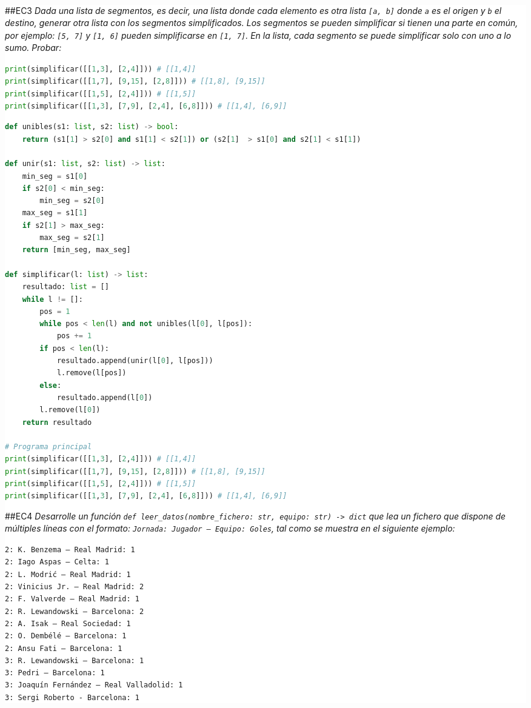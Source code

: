 ##EC3 
*Dada una lista de segmentos, es decir, una lista donde cada elemento es otra lista `[a, b]` donde `a` es el origen y `b` el destino, generar otra lista con los segmentos simplificados. Los segmentos se pueden simplificar si tienen una parte en común, por ejemplo: `[5, 7]` y `[1, 6]` pueden simplificarse en `[1, 7]`. En la lista, cada segmento se puede simplificar solo con uno a lo sumo. Probar:*

```python
print(simplificar([[1,3], [2,4]])) # [[1,4]]
print(simplificar([[1,7], [9,15], [2,8]])) # [[1,8], [9,15]]
print(simplificar([[1,5], [2,4]])) # [[1,5]]
print(simplificar([[1,3], [7,9], [2,4], [6,8]])) # [[1,4], [6,9]]
```

```python
def unibles(s1: list, s2: list) -> bool:
    return (s1[1] > s2[0] and s1[1] < s2[1]) or (s2[1]  > s1[0] and s2[1] < s1[1])
        
def unir(s1: list, s2: list) -> list:
    min_seg = s1[0]
    if s2[0] < min_seg:
        min_seg = s2[0]
    max_seg = s1[1]
    if s2[1] > max_seg:
        max_seg = s2[1]
    return [min_seg, max_seg]
    
def simplificar(l: list) -> list:
    resultado: list = []
    while l != []:
        pos = 1
        while pos < len(l) and not unibles(l[0], l[pos]):
            pos += 1
        if pos < len(l):
            resultado.append(unir(l[0], l[pos]))
            l.remove(l[pos])
        else:
            resultado.append(l[0])
        l.remove(l[0])
    return resultado

# Programa principal
print(simplificar([[1,3], [2,4]])) # [[1,4]]
print(simplificar([[1,7], [9,15], [2,8]])) # [[1,8], [9,15]]
print(simplificar([[1,5], [2,4]])) # [[1,5]]
print(simplificar([[1,3], [7,9], [2,4], [6,8]])) # [[1,4], [6,9]]
```

##EC4 
*Desarrolle un función `def leer_datos(nombre_fichero: str, equipo: str) -> dict` que lea un fichero que dispone de múltiples líneas con el formato: `Jornada: Jugador – Equipo: Goles`, tal como se muestra en el siguiente ejemplo:*

```text
2: K. Benzema – Real Madrid: 1
2: Iago Aspas – Celta: 1
2: L. Modrić – Real Madrid: 1
2: Vinicius Jr. – Real Madrid: 2
2: F. Valverde – Real Madrid: 1
2: R. Lewandowski – Barcelona: 2
2: A. Isak – Real Sociedad: 1
2: O. Dembélé – Barcelona: 1
2: Ansu Fati – Barcelona: 1
3: R. Lewandowski – Barcelona: 1
3: Pedri – Barcelona: 1
3: Joaquín Fernández – Real Valladolid: 1
3: Sergi Roberto - Barcelona: 1
```